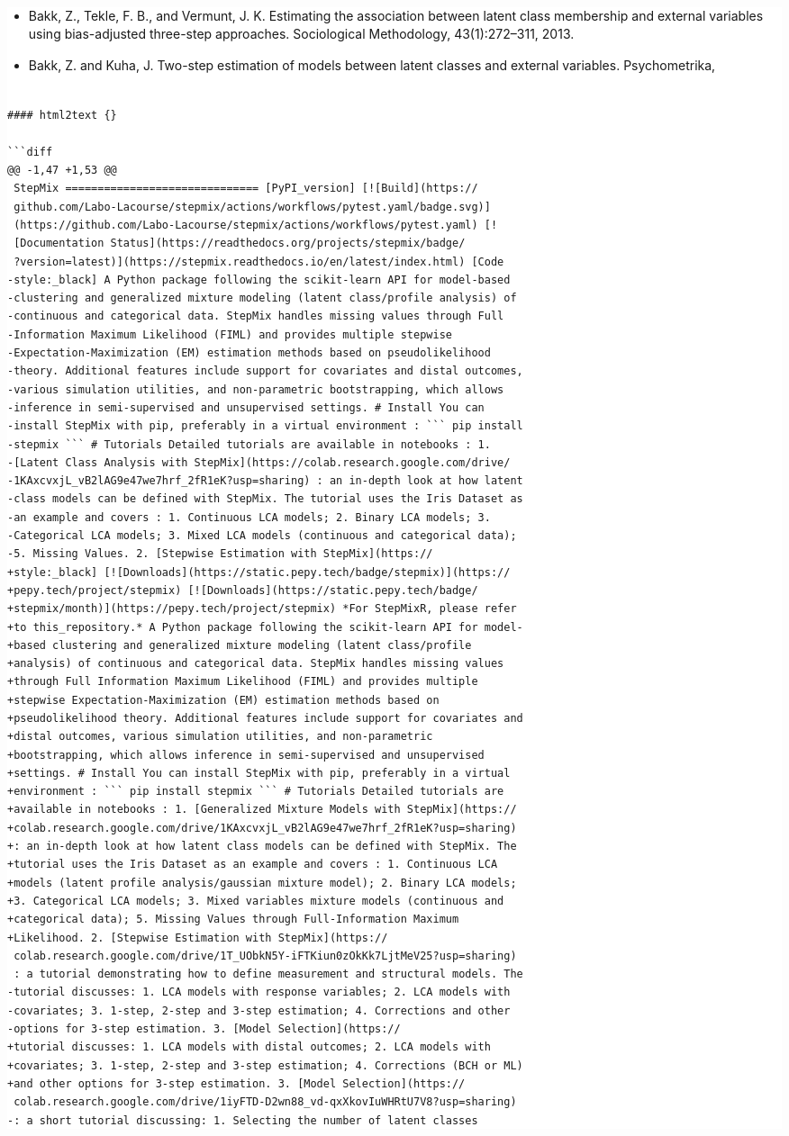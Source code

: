  - Bakk, Z., Tekle, F. B., and Vermunt, J. K. Estimating the association between latent class membership and external
 variables using bias-adjusted three-step approaches. Sociological Methodology, 43(1):272–311, 2013.
 
 - Bakk, Z. and Kuha, J. Two-step estimation of models between latent classes and external variables. Psychometrika,
```

#### html2text {}

```diff
@@ -1,47 +1,53 @@
 StepMix ============================== [PyPI_version] [![Build](https://
 github.com/Labo-Lacourse/stepmix/actions/workflows/pytest.yaml/badge.svg)]
 (https://github.com/Labo-Lacourse/stepmix/actions/workflows/pytest.yaml) [!
 [Documentation Status](https://readthedocs.org/projects/stepmix/badge/
 ?version=latest)](https://stepmix.readthedocs.io/en/latest/index.html) [Code
-style:_black] A Python package following the scikit-learn API for model-based
-clustering and generalized mixture modeling (latent class/profile analysis) of
-continuous and categorical data. StepMix handles missing values through Full
-Information Maximum Likelihood (FIML) and provides multiple stepwise
-Expectation-Maximization (EM) estimation methods based on pseudolikelihood
-theory. Additional features include support for covariates and distal outcomes,
-various simulation utilities, and non-parametric bootstrapping, which allows
-inference in semi-supervised and unsupervised settings. # Install You can
-install StepMix with pip, preferably in a virtual environment : ``` pip install
-stepmix ``` # Tutorials Detailed tutorials are available in notebooks : 1.
-[Latent Class Analysis with StepMix](https://colab.research.google.com/drive/
-1KAxcvxjL_vB2lAG9e47we7hrf_2fR1eK?usp=sharing) : an in-depth look at how latent
-class models can be defined with StepMix. The tutorial uses the Iris Dataset as
-an example and covers : 1. Continuous LCA models; 2. Binary LCA models; 3.
-Categorical LCA models; 3. Mixed LCA models (continuous and categorical data);
-5. Missing Values. 2. [Stepwise Estimation with StepMix](https://
+style:_black] [![Downloads](https://static.pepy.tech/badge/stepmix)](https://
+pepy.tech/project/stepmix) [![Downloads](https://static.pepy.tech/badge/
+stepmix/month)](https://pepy.tech/project/stepmix) *For StepMixR, please refer
+to this_repository.* A Python package following the scikit-learn API for model-
+based clustering and generalized mixture modeling (latent class/profile
+analysis) of continuous and categorical data. StepMix handles missing values
+through Full Information Maximum Likelihood (FIML) and provides multiple
+stepwise Expectation-Maximization (EM) estimation methods based on
+pseudolikelihood theory. Additional features include support for covariates and
+distal outcomes, various simulation utilities, and non-parametric
+bootstrapping, which allows inference in semi-supervised and unsupervised
+settings. # Install You can install StepMix with pip, preferably in a virtual
+environment : ``` pip install stepmix ``` # Tutorials Detailed tutorials are
+available in notebooks : 1. [Generalized Mixture Models with StepMix](https://
+colab.research.google.com/drive/1KAxcvxjL_vB2lAG9e47we7hrf_2fR1eK?usp=sharing)
+: an in-depth look at how latent class models can be defined with StepMix. The
+tutorial uses the Iris Dataset as an example and covers : 1. Continuous LCA
+models (latent profile analysis/gaussian mixture model); 2. Binary LCA models;
+3. Categorical LCA models; 3. Mixed variables mixture models (continuous and
+categorical data); 5. Missing Values through Full-Information Maximum
+Likelihood. 2. [Stepwise Estimation with StepMix](https://
 colab.research.google.com/drive/1T_UObkN5Y-iFTKiun0zOkKk7LjtMeV25?usp=sharing)
 : a tutorial demonstrating how to define measurement and structural models. The
-tutorial discusses: 1. LCA models with response variables; 2. LCA models with
-covariates; 3. 1-step, 2-step and 3-step estimation; 4. Corrections and other
-options for 3-step estimation. 3. [Model Selection](https://
+tutorial discusses: 1. LCA models with distal outcomes; 2. LCA models with
+covariates; 3. 1-step, 2-step and 3-step estimation; 4. Corrections (BCH or ML)
+and other options for 3-step estimation. 3. [Model Selection](https://
 colab.research.google.com/drive/1iyFTD-D2wn88_vd-qxXkovIuWHRtU7V8?usp=sharing)
-: a short tutorial discussing: 1. Selecting the number of latent classes
```